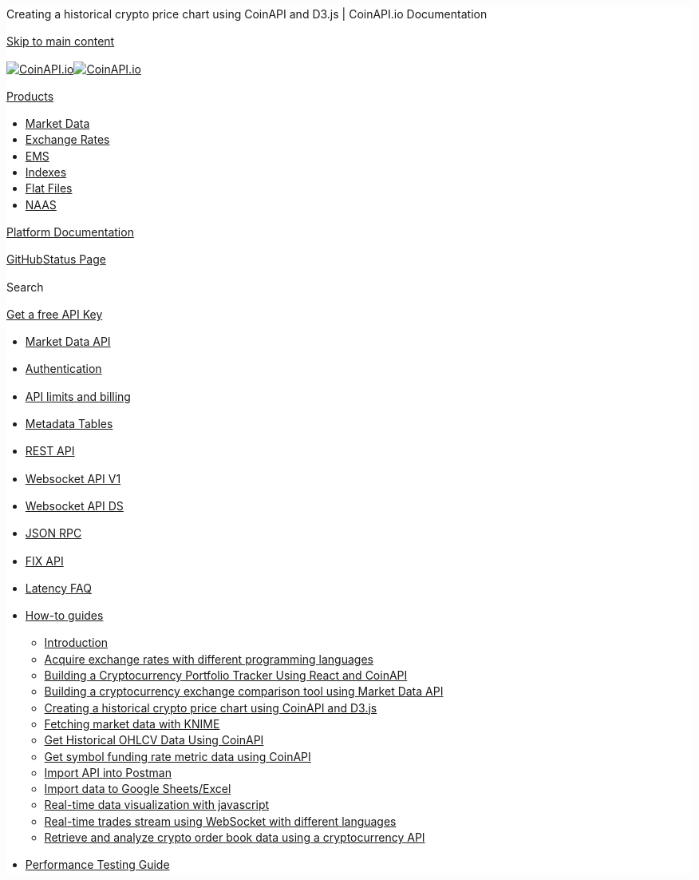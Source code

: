 Creating a historical crypto price chart using CoinAPI and D3.js | CoinAPI.io Documentation




[Skip to main content](#__docusaurus_skipToContent_fallback)

[![CoinAPI.io](/img/logo.svg)![CoinAPI.io](/img/logo.svg)](https://www.coinapi.io)

[Products](/market-data/how-to-guides/creating-historical-crypto-price-chart-using-CoinAPI-and-D3-js)

* [Market Data](/market-data/)
* [Exchange Rates](/exchange-rates-api/)
* [EMS](/ems-api/)
* [Indexes](/indexes-api/)
* [Flat Files](/flat-files-api/)
* [NAAS](/naas-api/)

[Platform Documentation](/general/authentication)

[GitHub](https://github.com/api-bricks/api-bricks-sdk)[Status Page](https://status.coinapi.io)

Search

[Get a free API Key](https://console.coinapi.io/?link=/apikeys/create)

* [Market Data API](/market-data/)
* [Authentication](/market-data/authentication)
* [API limits and billing](/market-data/api-limits-and-billing-metrics)
* [Metadata Tables](/market-data/metadata-tables/introduction)
* [REST API](/market-data/rest-api/)
* [Websocket API V1](/market-data/websocket/)
* [Websocket API DS](/market-data/websocket-ds/)
* [JSON RPC](/market-data/jsonrpc-api)
* [FIX API](/market-data/fix/)
* [Latency FAQ](/market-data/latency-faq/)
* [How-to guides](/market-data/how-to-guides/)

  + [Introduction](/market-data/how-to-guides/)
  + [Acquire exchange rates with different programming languages](/market-data/how-to-guides/acquire-exchange-rates-with-different-programming-languages)
  + [Building a Cryptocurrency Portfolio Tracker Using React and CoinAPI](/market-data/how-to-guides/build-cryptocurrency-portfolio-tracker-using-react)
  + [Building a cryptocurrency exchange comparison tool using Market Data API](/market-data/how-to-guides/building-a-cryptocurrency-exchange-comparison-tool-using-market-data-api)
  + [Creating a historical crypto price chart using CoinAPI and D3.js](/market-data/how-to-guides/creating-historical-crypto-price-chart-using-CoinAPI-and-D3-js)
  + [Fetching market data with KNIME](/market-data/how-to-guides/fetching-market-data-with-knime)
  + [Get Historical OHLCV Data Using CoinAPI](/market-data/how-to-guides/get-historical-ohlcv-data-using-coinapi)
  + [Get symbol funding rate metric data using CoinAPI](/market-data/how-to-guides/get-symbol-funding-rate-metric-data)
  + [Import API into Postman](/market-data/how-to-guides/import-api-into-postman)
  + [Import data to Google Sheets/Excel](/market-data/how-to-guides/import-data-to-google-sheets-excel)
  + [Real-time data visualization with javascript](/market-data/how-to-guides/real-time-data-visualization-with-javascript)
  + [Real-time trades stream using WebSocket with different languages](/market-data/how-to-guides/real-time-trades-stream-using-websocket-with-different-languages)
  + [Retrieve and analyze crypto order book data using a cryptocurrency API](/market-data/how-to-guides/retrieve-and-analyze-crypto-order-book-data-using-a-cryptocurrency-API)
* [Performance Testing Guide](/market-data/performance-testing-guide)
